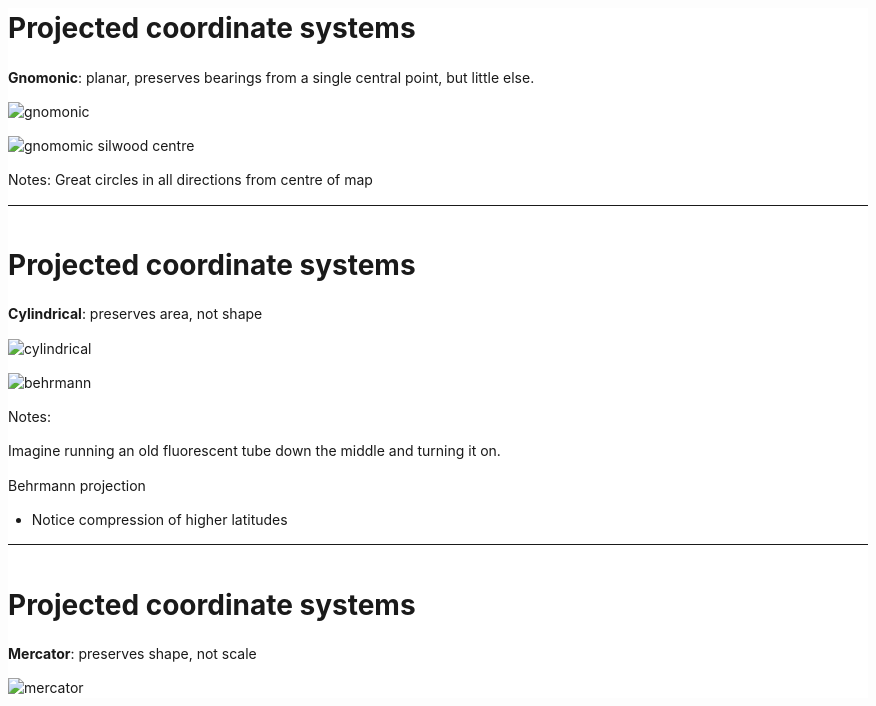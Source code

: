 # Projected coordinate systems

**Gnomonic**: planar, preserves bearings from a single central point, but little else.

<div class='container'>
<div class='col2'>

![gnomonic](images/gnomon.svg)

</div>
<div class='col3'>

![gnomomic silwood centre](images/SilwoodGnomonic-197.png)

</div>
</div>

Notes:
Great circles in all directions from centre of map

----

# Projected coordinate systems

**Cylindrical**: preserves area, not shape

<div class='container'>
<div class='col1'>

![cylindrical](images/cylindrical.svg)

</div>
<div class='col3'>

![behrmann](images/Behrmann-205.png)

</div>
</div>

Notes:

Imagine running an old fluorescent tube down the middle and turning it on.

Behrmann projection

- Notice compression of higher latitudes

----

# Projected coordinate systems

**Mercator**: preserves shape, not scale

![mercator](images/Mercator-209.png)
